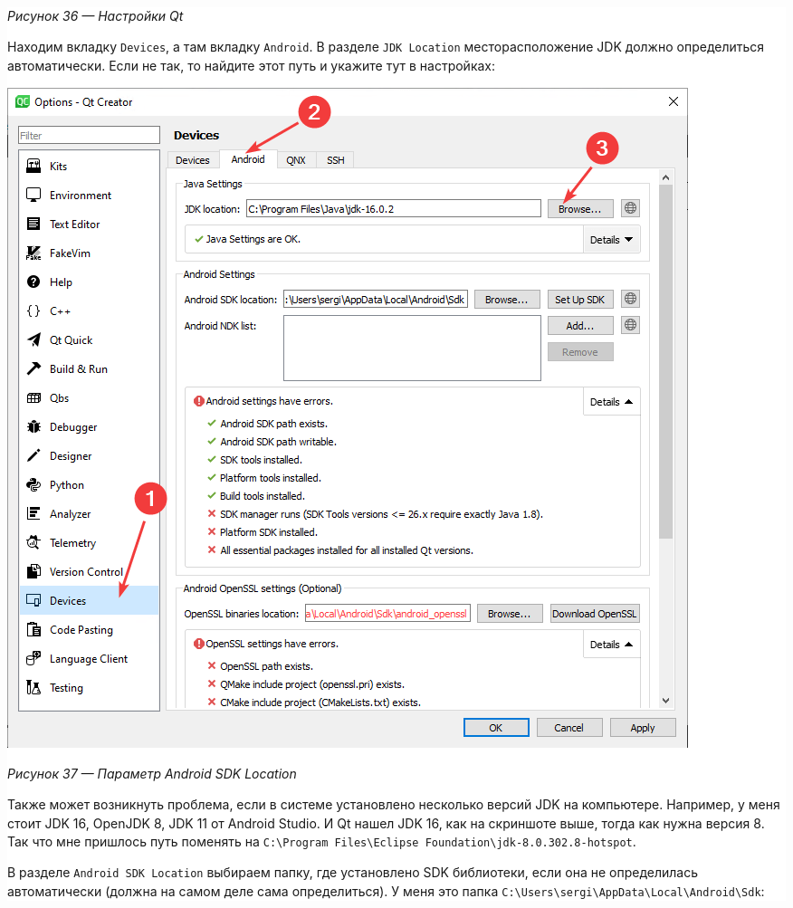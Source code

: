 
_Рисунок 36 — Настройки Qt_

Находим вкладку `Devices`, а там вкладку `Android`. В разделе `JDK Location` месторасположение JDK должно определиться автоматически. Если не так, то найдите этот путь и укажите тут в настройках:

![Параметр Android SDK Location](img/config_07.png)

_Рисунок 37 — Параметр Android SDK Location_

Также может возникнуть проблема, если в системе установлено несколько версий JDK на компьютере. Например, у меня стоит JDK 16, OpenJDK 8, JDK 11 от Android Studio. И Qt нашел JDK 16, как на скриншоте выше, тогда как нужна версия 8. Так что мне пришлось путь поменять на `C:\Program Files\Eclipse Foundation\jdk-8.0.302.8-hotspot`.

В разделе `Android SDK Location` выбираем папку, где установлено SDK библиотеки, если она не определилась автоматически (должна на самом деле сама определиться). У меня это папка `C:\Users\sergi\AppData\Local\Android\Sdk`:

